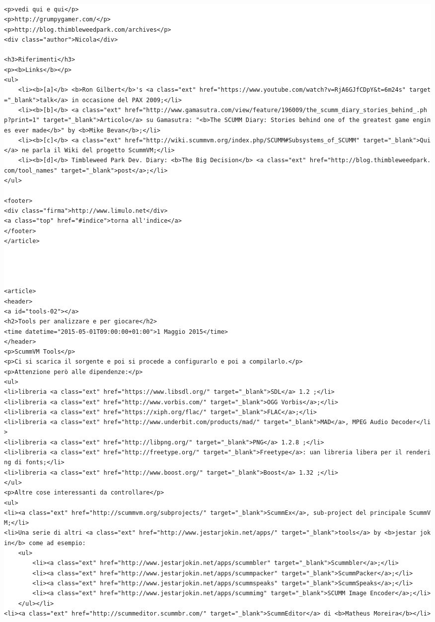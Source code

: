     <p>vedi qui e qui</p>
    <p>http://grumpygamer.com/</p>
    <p>http://blog.thimbleweedpark.com/archives</p>
    <div class="author">Nicola</div>

    <h3>Riferimenti</h3>
    <p><b>Links</b></p>
    <ul>
        <li><b>[a]</b> <b>Ron Gilbert</b>'s <a class="ext" href="https://www.youtube.com/watch?v=RjA6GJfCDpY&t=6m24s" target="_blank">talk</a> in occasione del PAX 2009;</li>
        <li><b>[b]</b> <a class="ext" href="http://www.gamasutra.com/view/feature/196009/the_scumm_diary_stories_behind_.php?print=1" target="_blank">Articolo</a> su Gamasutra: "<b>The SCUMM Diary: Stories behind one of the greatest game engines ever made</b>" by <b>Mike Bevan</b>;</li>
        <li><b>[c]</b> <a class="ext" href="http://wiki.scummvm.org/index.php/SCUMM#Subsystems_of_SCUMM" target="_blank">Qui</a> ne parla il Wiki del progetto ScummVM;</li>
        <li><b>[d]</b> Timbleweed Park Dev. Diary: <b>The Big Decision</b> <a class="ext" href="http://blog.thimbleweedpark.com/tool_names" target="_blank">post</a>;</li>
    </ul>

    <footer>
    <div class="firma">http://www.limulo.net</div>
    <a class="top" href="#indice">torna all'indice</a>
    </footer>
    </article>




    <article>
    <header>
    <a id="tools-02"></a>
    <h2>Tools per analizzare e per giocare</h2>
    <time datetime="2015-05-01T09:00:00+01:00">1 Maggio 2015</time>
    </header>
    <p>ScummVM Tools</p>
    <p>Ci si scarica il sorgente e poi si procede a configurarlo e poi a compilarlo.</p>
    <p>Attenzione però alle dipendenze:</p>
    <ul>
    <li>libreria <a class="ext" href="https://www.libsdl.org/" target="_blank">SDL</a> 1.2 ;</li>
    <li>libreria <a class="ext" href="http://www.vorbis.com/" target="_blank">OGG Vorbis</a>;</li>
    <li>libreria <a class="ext" href="https://xiph.org/flac/" target="_blank">FLAC</a>;</li>
    <li>libreria <a class="ext" href="http://www.underbit.com/products/mad/" target="_blank">MAD</a>, MPEG Audio Decoder</li>
    <li>libreria <a class="ext" href="http://libpng.org/" target="_blank">PNG</a> 1.2.8 ;</li>
    <li>libreria <a class="ext" href="http://freetype.org/" target="_blank">Freetype</a>: uan libreria libera per il rendering di fonts;</li>
    <li>libreria <a class="ext" href="http://www.boost.org/" target="_blank">Boost</a> 1.32 ;</li>    
    </ul>
    <p>Altre cose interessanti da controllare</p>
    <ul>
    <li><a class="ext" href="http://scummvm.org/subprojects/" target="_blank">ScummEx</a>, sub-project del principale ScummVM;</li>
    <li>Una serie di altri <a class="ext" href="http://www.jestarjokin.net/apps/" target="_blank">tools</a> by <b>jestar jokin</b> come ad esempio:
        <ul>
            <li><a class="ext" href="http://www.jestarjokin.net/apps/scummbler" target="_blank">Scummbler</a>;</li>
            <li><a class="ext" href="http://www.jestarjokin.net/apps/scummpacker" target="_blank">ScummPacker</a>;</li>
            <li><a class="ext" href="http://www.jestarjokin.net/apps/scummspeaks" target="_blank">ScummSpeaks</a>;</li>
            <li><a class="ext" href="http://www.jestarjokin.net/apps/scummimg" target="_blank">SCUMM Image Encoder</a>;</li>
        </ul></li>
    <li><a class="ext" href="http://scummeditor.scummbr.com/" target="_blank">ScummEditor</a> di <b>Matheus Moreira</b></li>